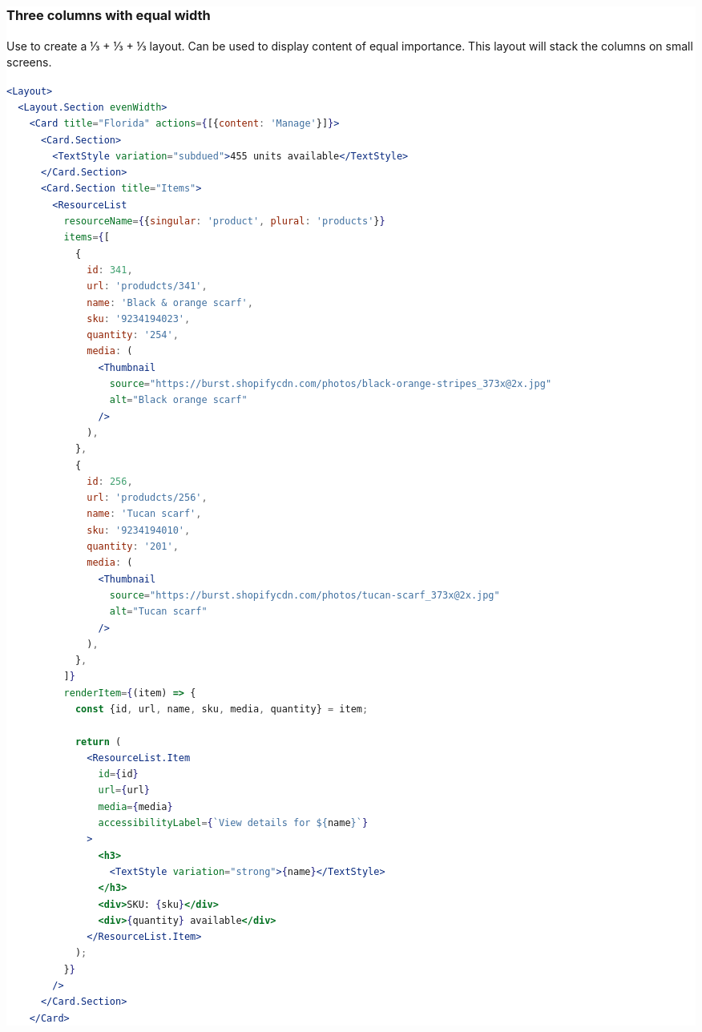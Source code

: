 ### Three columns with equal width

Use to create a ⅓ + ⅓ + ⅓ layout. Can be used to display content of equal importance. This layout will stack the columns on small screens.

```jsx
<Layout>
  <Layout.Section evenWidth>
    <Card title="Florida" actions={[{content: 'Manage'}]}>
      <Card.Section>
        <TextStyle variation="subdued">455 units available</TextStyle>
      </Card.Section>
      <Card.Section title="Items">
        <ResourceList
          resourceName={{singular: 'product', plural: 'products'}}
          items={[
            {
              id: 341,
              url: 'produdcts/341',
              name: 'Black & orange scarf',
              sku: '9234194023',
              quantity: '254',
              media: (
                <Thumbnail
                  source="https://burst.shopifycdn.com/photos/black-orange-stripes_373x@2x.jpg"
                  alt="Black orange scarf"
                />
              ),
            },
            {
              id: 256,
              url: 'produdcts/256',
              name: 'Tucan scarf',
              sku: '9234194010',
              quantity: '201',
              media: (
                <Thumbnail
                  source="https://burst.shopifycdn.com/photos/tucan-scarf_373x@2x.jpg"
                  alt="Tucan scarf"
                />
              ),
            },
          ]}
          renderItem={(item) => {
            const {id, url, name, sku, media, quantity} = item;

            return (
              <ResourceList.Item
                id={id}
                url={url}
                media={media}
                accessibilityLabel={`View details for ${name}`}
              >
                <h3>
                  <TextStyle variation="strong">{name}</TextStyle>
                </h3>
                <div>SKU: {sku}</div>
                <div>{quantity} available</div>
              </ResourceList.Item>
            );
          }}
        />
      </Card.Section>
    </Card>
```